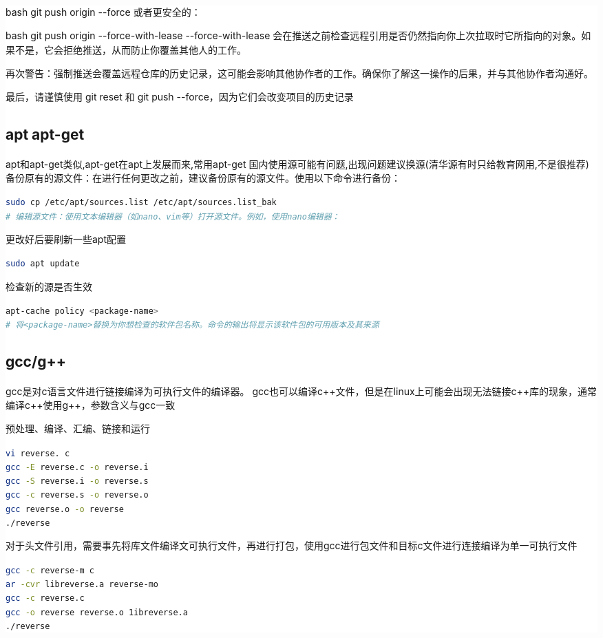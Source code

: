 bash
git push origin <branch-name> --force
或者更安全的：

bash
git push origin <branch-name> --force-with-lease
--force-with-lease 会在推送之前检查远程引用是否仍然指向你上次拉取时它所指向的对象。如果不是，它会拒绝推送，从而防止你覆盖其他人的工作。

再次警告：强制推送会覆盖远程仓库的历史记录，这可能会影响其他协作者的工作。确保你了解这一操作的后果，并与其他协作者沟通好。

最后，请谨慎使用 git reset 和 git push --force，因为它们会改变项目的历史记录

## apt apt-get
apt和apt-get类似,apt-get在apt上发展而来,常用apt-get
国内使用源可能有问题,出现问题建议换源(清华源有时只给教育网用,不是很推荐)
备份原有的源文件：在进行任何更改之前，建议备份原有的源文件。使用以下命令进行备份：

```bash
sudo cp /etc/apt/sources.list /etc/apt/sources.list_bak
# 编辑源文件：使用文本编辑器（如nano、vim等）打开源文件。例如，使用nano编辑器：
```
更改好后要刷新一些apt配置
```bash
sudo apt update
```
检查新的源是否生效

```bash
apt-cache policy <package-name>
# 将<package-name>替换为你想检查的软件包名称。命令的输出将显示该软件包的可用版本及其来源
```

## gcc/g++
gcc是对c语言文件进行链接编译为可执行文件的编译器。
gcc也可以编译c++文件，但是在linux上可能会出现无法链接c++库的现象，通常编译c++使用g++，参数含义与gcc一致

预处理、编译、汇编、链接和运行
``` bash
vi reverse. c
gcc -E reverse.c -o reverse.i
gcc -S reverse.i -o reverse.s
gcc -c reverse.s -o reverse.o
gcc reverse.o -o reverse
./reverse
```

对于头文件引用，需要事先将库文件编译文可执行文件，再进行打包，使用gcc进行包文件和目标c文件进行连接编译为单一可执行文件
```bash
gcc -c reverse-m c
ar -cvr libreverse.a reverse-mo
gcc -c reverse.c
gcc -o reverse reverse.o 1ibreverse.a
./reverse
```
